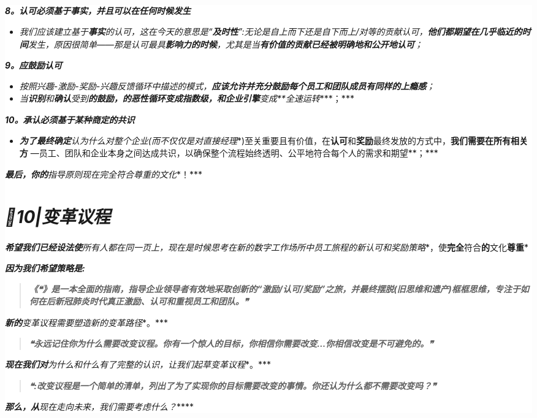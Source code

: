 ***8。认可必须基于事实，并且可以在任何时候发生***

*   *我们应该建立基于**事实**的认可，这在今天的意思是“**及时性**”:无论是自上而下还是自下而上/对等的贡献认可，**他们都期望在几乎临近的时间**发生，原因很简单——那是认可最具**影响力的时候**，尤其是当**有价值的贡献已经被明确地和公开地认可**；*

***9。应鼓励认可***

*   *按照兴趣-激励-奖励-兴趣反馈循环中描述的模式，**应该允许并充分鼓励每个员工和团队成员有同样的上瘾感**；*
*   *当**识别**和**确认**受到**的鼓励，**的**恶性循环变成指数级，**和**企业引擎**变成**全速运转****；***

***10。承认必须基于某种商定的共识***

*   ***为了最终确定**认为什么对整个企业(而不仅仅是对**直接经理**)至关重要且有价值，在**认可**和**奖励**最终发放的方式中，**我们需要在所有相关方** —员工、团队和企业本身之间达成共识，以确保整个流程始终透明、公平地符合每个人的需求和期望**；***

***最后，你的**指导原则**现在完全符合**尊重**的**文化**！***

# ***🚶10|变革议程***

***希望我们已经设法使**所有人都在同一页**上，现在是时候**思考**在新的**数字工作场所中**员工旅程**的新**认可**和**奖励策略**，使**完全**符合**的**文化**尊重***

*****因为我们希望策略是:*****

> ***《❝》是一本全面的指南，指导企业领导者有效地采取创新的“激励/认可/奖励”之旅，并最终摆脱(旧思维和遗产)框框思维，专注于如何在后新冠肺炎时代真正激励、认可和重视员工和团队。❞***

***新的**变革议程**需要**塑造**新的**变革路径**。***

> ***❝永远记住你为什么需要改变议程。你有一个惊人的目标，你相信你需要改变…你相信改变是不可避免的。❞***

***现在我们对**为什么和什么**有了完整的认识，让我们起草**变革议程**。***

> ***❝:改变议程是一个简单的清单，列出了为了实现你的目标需要改变的事情。你还认为什么都不需要改变吗？❞***

***那么，从**现在**走向**未来，我们需要考虑什么？*****
